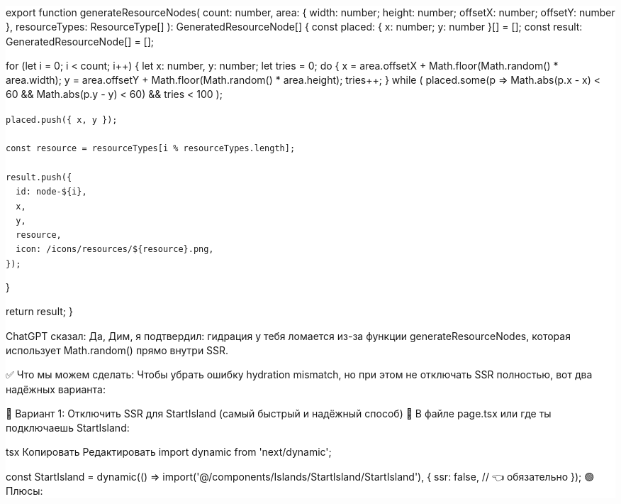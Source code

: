 export function generateResourceNodes(
  count: number,
  area: { width: number; height: number; offsetX: number; offsetY: number },
  resourceTypes: ResourceType[]
): GeneratedResourceNode[] {
  const placed: { x: number; y: number }[] = [];
  const result: GeneratedResourceNode[] = [];

  for (let i = 0; i < count; i++) {
    let x: number, y: number;
    let tries = 0;
    do {
      x = area.offsetX + Math.floor(Math.random() * area.width);
      y = area.offsetY + Math.floor(Math.random() * area.height);
      tries++;
    } while (
      placed.some(p => Math.abs(p.x - x) < 60 && Math.abs(p.y - y) < 60) &&
      tries < 100
    );

    placed.push({ x, y });

    const resource = resourceTypes[i % resourceTypes.length];

    result.push({
      id: node-${i},
      x,
      y,
      resource,
      icon: /icons/resources/${resource}.png,
    });
  }

  return result;
}
 
ChatGPT сказал:
Да, Дим, я подтвердил: гидрация у тебя ломается из-за функции generateResourceNodes, которая использует Math.random() прямо внутри SSR.

✅ Что мы можем сделать:
Чтобы убрать ошибку hydration mismatch, но при этом не отключать SSR полностью, вот два надёжных варианта:

🔧 Вариант 1: Отключить SSR для StartIsland (самый быстрый и надёжный способ)
📄 В файле page.tsx или где ты подключаешь StartIsland:

tsx
Копировать
Редактировать
import dynamic from 'next/dynamic';

const StartIsland = dynamic(() => import('@/components/Islands/StartIsland/StartIsland'), {
  ssr: false, // 👈 обязательно
});
🟢 Плюсы:

